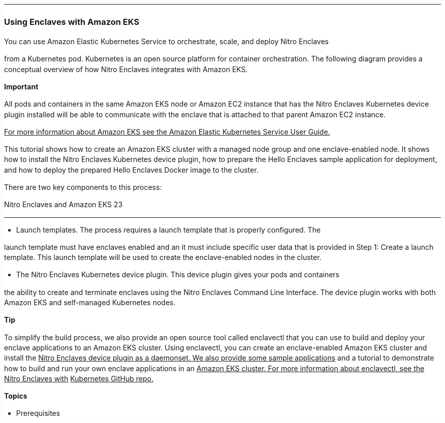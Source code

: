 
-----

### Using Enclaves with Amazon EKS

You can use Amazon Elastic Kubernetes Service to orchestrate, scale, and deploy Nitro Enclaves

from a Kubernetes pod. Kubernetes is an open source platform for container orchestration. The
following diagram provides a conceptual overview of how Nitro Enclaves integrates with Amazon
EKS.

**Important**

All pods and containers in the same Amazon EKS node or Amazon EC2 instance that has
the Nitro Enclaves Kubernetes device plugin installed will be able to communicate with the
enclave that is attached to that parent Amazon EC2 instance.

[For more information about Amazon EKS see the Amazon Elastic Kubernetes Service User Guide.](https://docs.aws.amazon.com/eks/latest/userguide/what-is-eks.html)

This tutorial shows how to create an Amazon EKS cluster with a managed node group and one
enclave-enabled node. It shows how to install the Nitro Enclaves Kubernetes device plugin, how to
prepare the Hello Enclaves sample application for deployment, and how to deploy the prepared
Hello Enclaves Docker image to the cluster.

There are two key components to this process:

Nitro Enclaves and Amazon EKS 23


-----

-  Launch templates. The process requires a launch template that is properly configured. The

launch template must have enclaves enabled and an it must include specific user data that is
provided in Step 1: Create a launch template. This launch template will be used to create the
enclave-enabled nodes in the cluster.

-  The Nitro Enclaves Kubernetes device plugin. This device plugin gives your pods and containers

the ability to create and terminate enclaves using the Nitro Enclaves Command Line Interface.
The device plugin works with both Amazon EKS and self-managed Kubernetes nodes.

**Tip**

To simplify the build process, we also provide an open source tool called enclavectl that
you can use to build and deploy your enclave applications to an Amazon EKS cluster.
Using enclavectl, you can create an enclave-enabled Amazon EKS cluster and install the
[Nitro Enclaves device plugin as a daemonset. We also provide some sample applications](https://kubernetes.io/docs/concepts/workloads/controllers/daemonset/)
and a tutorial to demonstrate how to build and run your own enclave applications in an
[Amazon EKS cluster. For more information about enclavectl, see the Nitro Enclaves with](https://github.com/aws/aws-nitro-enclaves-with-k8s)
[Kubernetes GitHub repo.](https://github.com/aws/aws-nitro-enclaves-with-k8s)

**Topics**

-  Prerequisites
